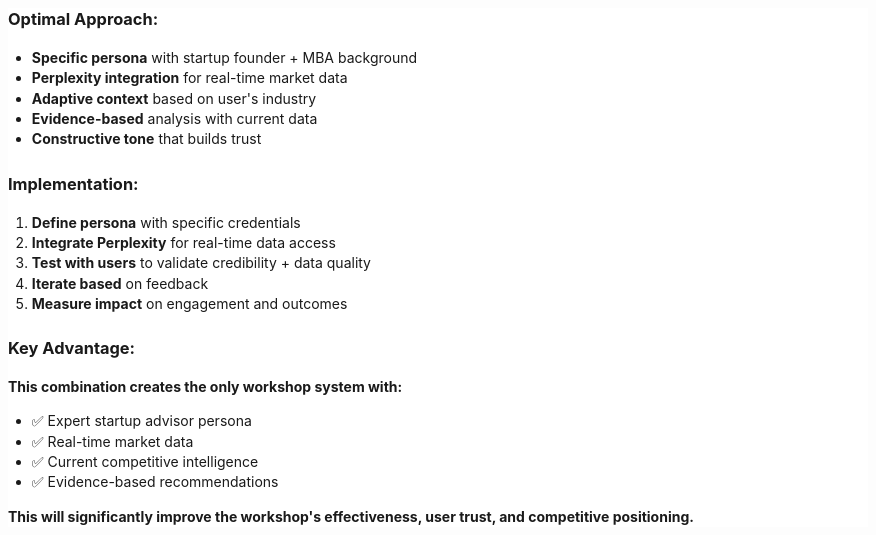 ### **Optimal Approach:**

- **Specific persona** with startup founder + MBA background
- **Perplexity integration** for real-time market data
- **Adaptive context** based on user's industry
- **Evidence-based** analysis with current data
- **Constructive tone** that builds trust

### **Implementation:**

1. **Define persona** with specific credentials
2. **Integrate Perplexity** for real-time data access
3. **Test with users** to validate credibility + data quality
4. **Iterate based** on feedback
5. **Measure impact** on engagement and outcomes

### **Key Advantage:**

**This combination creates the only workshop system with:**

- ✅ Expert startup advisor persona
- ✅ Real-time market data
- ✅ Current competitive intelligence
- ✅ Evidence-based recommendations

**This will significantly improve the workshop's effectiveness, user trust, and competitive positioning.**
